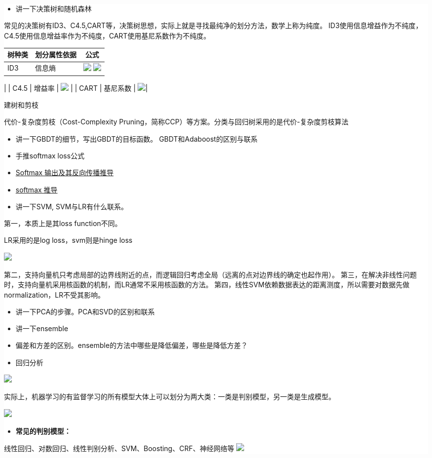 

- 讲一下决策树和随机森林

常见的决策树有ID3、C4.5,CART等，决策树思想，实际上就是寻找最纯净的划分方法，数学上称为纯度。
ID3使用信息增益作为不纯度，C4.5使用信息增益率作为不纯度，CART使用基尼系数作为不纯度。


| 树种类 | 划分属性依据 | 公式 |
| --- | --- | --- |
| ID3 | 信息熵 | ![](https://ws2.sinaimg.cn/large/801b780agy1ftt36spv9wj205f01kmx3.jpg) ![](http://orkqx44nq.bkt.clouddn.com/15330230324346.jpg)
 |
| C4.5 | 增益率 | ![](https://ws2.sinaimg.cn/large/801b780agy1ftt37g1tv4j20ko08aq3k.jpg) |
| CART | 基尼系数 |  ![](https://ws1.sinaimg.cn/large/801b780agy1ftt37v0l0sj20t40j2mz2.jpg)|

建树和剪枝

代价-复杂度剪枝（Cost-Complexity Pruning，简称CCP）等方案。分类与回归树采用的是代价-复杂度剪枝算法

- 讲一下GBDT的细节，写出GBDT的目标函数。 GBDT和Adaboost的区别与联系
- 手推softmax loss公式


- [Softmax 输出及其反向传播推导](http://shuokay.com/2016/07/20/softmax-loss/)
- [softmax 推导](https://blog.csdn.net/qian99/article/details/78046329)


- 讲一下SVM, SVM与LR有什么联系。

第一，本质上是其loss function不同。

LR采用的是log loss，svm则是hinge loss

![](https://ws4.sinaimg.cn/large/006tNbRwgy1fuiwb5571aj31fk0tqtct.jpg)

第二，支持向量机只考虑局部的边界线附近的点，而逻辑回归考虑全局（远离的点对边界线的确定也起作用）。
第三，在解决非线性问题时，支持向量机采用核函数的机制，而LR通常不采用核函数的方法。
第四，​线性SVM依赖数据表达的距离测度，所以需要对数据先做normalization，LR不受其影响。

- 讲一下PCA的步骤。PCA和SVD的区别和联系
- 讲一下ensemble
- 偏差和方差的区别。ensemble的方法中哪些是降低偏差，哪些是降低方差？


- 回归分析

![](https://ws2.sinaimg.cn/large/006tKfTcgy1ftf92nioxnj315m0paju8.jpg)


实际上，机器学习的有监督学习的所有模型大体上可以划分为两大类：一类是判别模型，另一类是生成模型。

![](https://ws1.sinaimg.cn/large/006tNbRwly1fuul8khhomj31fm0xm4aa.jpg)

- **常见的判别模型：**

线性回归、对数回归、线性判别分析、SVM、Boosting、CRF、神经网络等
![](https://ws3.sinaimg.cn/large/006tKfTcgy1ftf9eymzmcj31i60ci77x.jpg)
